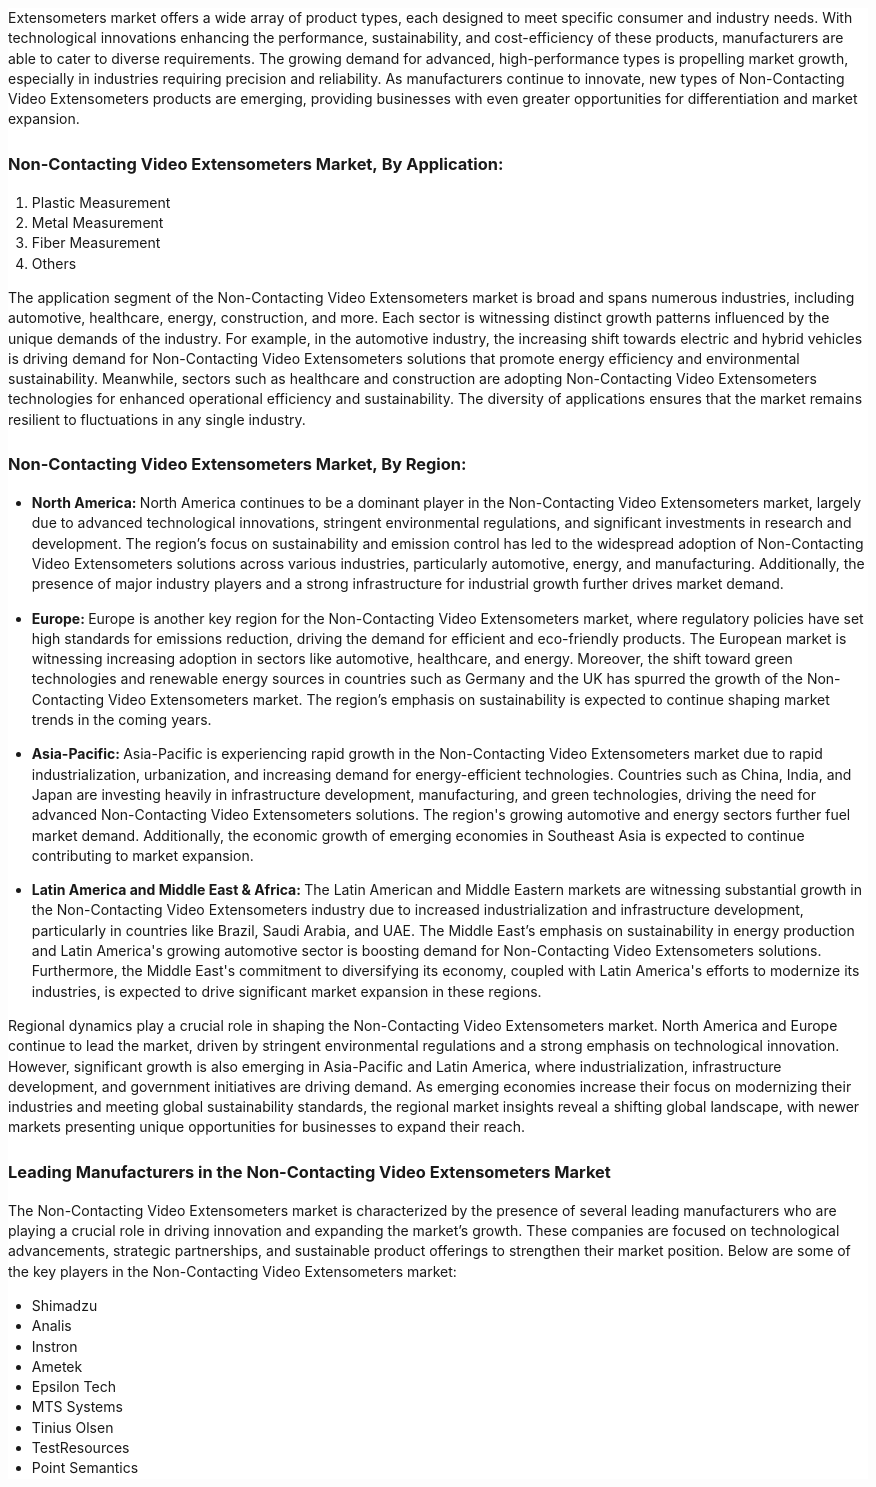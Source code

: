 Extensometers market offers a wide array of product types, each designed to meet specific consumer and industry needs. With technological innovations enhancing the performance, sustainability, and cost-efficiency of these products, manufacturers are able to cater to diverse requirements. The growing demand for advanced, high-performance types is propelling market growth, especially in industries requiring precision and reliability. As manufacturers continue to innovate, new types of Non-Contacting Video Extensometers products are emerging, providing businesses with even greater opportunities for differentiation and market expansion.</p><h3>Non-Contacting Video Extensometers Market,&nbsp;By Application:</h3><ol><li>Plastic Measurement<li> Metal Measurement<li> Fiber Measurement<li> Others</li></ol><p>The application segment of the Non-Contacting Video Extensometers market is broad and spans numerous industries, including automotive, healthcare, energy, construction, and more. Each sector is witnessing distinct growth patterns influenced by the unique demands of the industry. For example, in the automotive industry, the increasing shift towards electric and hybrid vehicles is driving demand for Non-Contacting Video Extensometers solutions that promote energy efficiency and environmental sustainability. Meanwhile, sectors such as healthcare and construction are adopting Non-Contacting Video Extensometers technologies for enhanced operational efficiency and sustainability. The diversity of applications ensures that the market remains resilient to fluctuations in any single industry.</p><h3>Non-Contacting Video Extensometers Market, By Region:</h3><ul><li><p><strong>North America:&nbsp;</strong>North America continues to be a dominant player in the Non-Contacting Video Extensometers market, largely due to advanced technological innovations, stringent environmental regulations, and significant investments in research and development. The region&rsquo;s focus on sustainability and emission control has led to the widespread adoption of Non-Contacting Video Extensometers solutions across various industries, particularly automotive, energy, and manufacturing. Additionally, the presence of major industry players and a strong infrastructure for industrial growth further drives market demand.</p></li><li><p><strong><strong>Europe:&nbsp;</strong></strong>Europe is another key region for the Non-Contacting Video Extensometers market, where regulatory policies have set high standards for emissions reduction, driving the demand for efficient and eco-friendly products. The European market is witnessing increasing adoption in sectors like automotive, healthcare, and energy. Moreover, the shift toward green technologies and renewable energy sources in countries such as Germany and the UK has spurred the growth of the Non-Contacting Video Extensometers market. The region&rsquo;s emphasis on sustainability is expected to continue shaping market trends in the coming years.</p></li><li><p><strong><strong>Asia-Pacific:&nbsp;</strong></strong>Asia-Pacific is experiencing rapid growth in the Non-Contacting Video Extensometers market due to rapid industrialization, urbanization, and increasing demand for energy-efficient technologies. Countries such as China, India, and Japan are investing heavily in infrastructure development, manufacturing, and green technologies, driving the need for advanced Non-Contacting Video Extensometers solutions. The region's growing automotive and energy sectors further fuel market demand. Additionally, the economic growth of emerging economies in Southeast Asia is expected to continue contributing to market expansion.</p></li><li><p><strong><strong>Latin America and Middle East &amp; Africa:&nbsp;</strong></strong>The Latin American and Middle Eastern markets are witnessing substantial growth in the Non-Contacting Video Extensometers industry due to increased industrialization and infrastructure development, particularly in countries like Brazil, Saudi Arabia, and UAE. The Middle East&rsquo;s emphasis on sustainability in energy production and Latin America's growing automotive sector is boosting demand for Non-Contacting Video Extensometers solutions. Furthermore, the Middle East's commitment to diversifying its economy, coupled with Latin America's efforts to modernize its industries, is expected to drive significant market expansion in these regions.</p></li></ul><p>Regional dynamics play a crucial role in shaping the Non-Contacting Video Extensometers market. North America and Europe continue to lead the market, driven by stringent environmental regulations and a strong emphasis on technological innovation. However, significant growth is also emerging in Asia-Pacific and Latin America, where industrialization, infrastructure development, and government initiatives are driving demand. As emerging economies increase their focus on modernizing their industries and meeting global sustainability standards, the regional market insights reveal a shifting global landscape, with newer markets presenting unique opportunities for businesses to expand their reach.</p><h3><strong>Leading Manufacturers in the Non-Contacting Video Extensometers Market</strong></h3><p>The Non-Contacting Video Extensometers market is characterized by the presence of several leading manufacturers who are playing a crucial role in driving innovation and expanding the market&rsquo;s growth. These companies are focused on technological advancements, strategic partnerships, and sustainable product offerings to strengthen their market position. Below are some of the key players in the Non-Contacting Video Extensometers market:</p></div><div class="article-main__content" data-test-id="publishing-text-block"><ul><li><span class="">Shimadzu<li> Analis<li> Instron<li> Ametek<li> Epsilon Tech<li> MTS Systems<li> Tinius Olsen<li> TestResources<li> Point Semantics